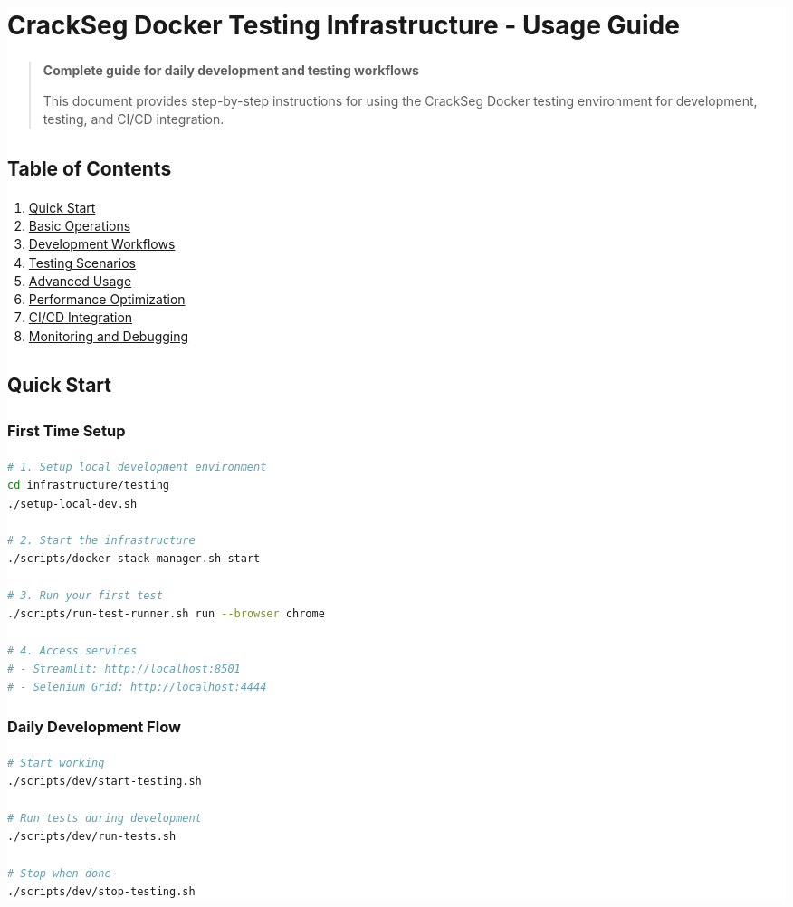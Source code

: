 # CrackSeg Docker Testing Infrastructure - Usage Guide

> **Complete guide for daily development and testing workflows**
>
> This document provides step-by-step instructions for using the CrackSeg Docker testing environment
> for development, testing, and CI/CD integration.

## Table of Contents

1. [Quick Start](#quick-start)
2. [Basic Operations](#basic-operations)
3. [Development Workflows](#development-workflows)
4. [Testing Scenarios](#testing-scenarios)
5. [Advanced Usage](#advanced-usage)
6. [Performance Optimization](#performance-optimization)
7. [CI/CD Integration](#cicd-integration)
8. [Monitoring and Debugging](#monitoring-and-debugging)

## Quick Start

### First Time Setup

```bash
# 1. Setup local development environment
cd infrastructure/testing
./setup-local-dev.sh

# 2. Start the infrastructure
./scripts/docker-stack-manager.sh start

# 3. Run your first test
./scripts/run-test-runner.sh run --browser chrome

# 4. Access services
# - Streamlit: http://localhost:8501
# - Selenium Grid: http://localhost:4444
```

### Daily Development Flow

```bash
# Start working
./scripts/dev/start-testing.sh

# Run tests during development
./scripts/dev/run-tests.sh

# Stop when done
./scripts/dev/stop-testing.sh
```
